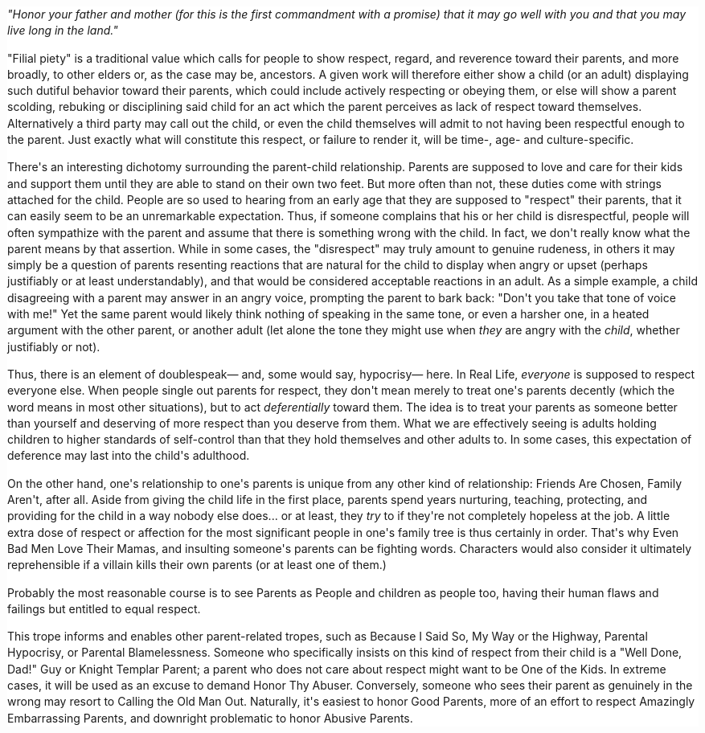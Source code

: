 _"Honor your father and mother (for this is the first commandment with a promise) that it may go well with you and that you may live long in the land."_

"Filial piety" is a traditional value which calls for people to show respect, regard, and reverence toward their parents, and more broadly, to other elders or, as the case may be, ancestors. A given work will therefore either show a child (or an adult) displaying such dutiful behavior toward their parents, which could include actively respecting or obeying them, or else will show a parent scolding, rebuking or disciplining said child for an act which the parent perceives as lack of respect toward themselves. Alternatively a third party may call out the child, or even the child themselves will admit to not having been respectful enough to the parent. Just exactly what will constitute this respect, or failure to render it, will be time-, age- and culture-specific.

There's an interesting dichotomy surrounding the parent-child relationship. Parents are supposed to love and care for their kids and support them until they are able to stand on their own two feet. But more often than not, these duties come with strings attached for the child. People are so used to hearing from an early age that they are supposed to "respect" their parents, that it can easily seem to be an unremarkable expectation. Thus, if someone complains that his or her child is disrespectful, people will often sympathize with the parent and assume that there is something wrong with the child. In fact, we don't really know what the parent means by that assertion. While in some cases, the "disrespect" may truly amount to genuine rudeness, in others it may simply be a question of parents resenting reactions that are natural for the child to display when angry or upset (perhaps justifiably or at least understandably), and that would be considered acceptable reactions in an adult. As a simple example, a child disagreeing with a parent may answer in an angry voice, prompting the parent to bark back: "Don't you take that tone of voice with me!" Yet the same parent would likely think nothing of speaking in the same tone, or even a harsher one, in a heated argument with the other parent, or another adult (let alone the tone they might use when _they_ are angry with the _child_, whether justifiably or not).

Thus, there is an element of doublespeak— and, some would say, hypocrisy— here. In Real Life, _everyone_ is supposed to respect everyone else. When people single out parents for respect, they don't mean merely to treat one's parents decently (which the word means in most other situations), but to act _deferentially_ toward them. The idea is to treat your parents as someone better than yourself and deserving of more respect than you deserve from them. What we are effectively seeing is adults holding children to higher standards of self-control than that they hold themselves and other adults to. In some cases, this expectation of deference may last into the child's adulthood.

On the other hand, one's relationship to one's parents is unique from any other kind of relationship: Friends Are Chosen, Family Aren't, after all. Aside from giving the child life in the first place, parents spend years nurturing, teaching, protecting, and providing for the child in a way nobody else does... or at least, they _try_ to if they're not completely hopeless at the job. A little extra dose of respect or affection for the most significant people in one's family tree is thus certainly in order. That's why Even Bad Men Love Their Mamas, and insulting someone's parents can be fighting words. Characters would also consider it ultimately reprehensible if a villain kills their own parents (or at least one of them.)

Probably the most reasonable course is to see Parents as People and children as people too, having their human flaws and failings but entitled to equal respect.

This trope informs and enables other parent-related tropes, such as Because I Said So, My Way or the Highway, Parental Hypocrisy, or Parental Blamelessness. Someone who specifically insists on this kind of respect from their child is a "Well Done, Dad!" Guy or Knight Templar Parent; a parent who does not care about respect might want to be One of the Kids. In extreme cases, it will be used as an excuse to demand Honor Thy Abuser. Conversely, someone who sees their parent as genuinely in the wrong may resort to Calling the Old Man Out. Naturally, it's easiest to honor Good Parents, more of an effort to respect Amazingly Embarrassing Parents, and downright problematic to honor Abusive Parents.
